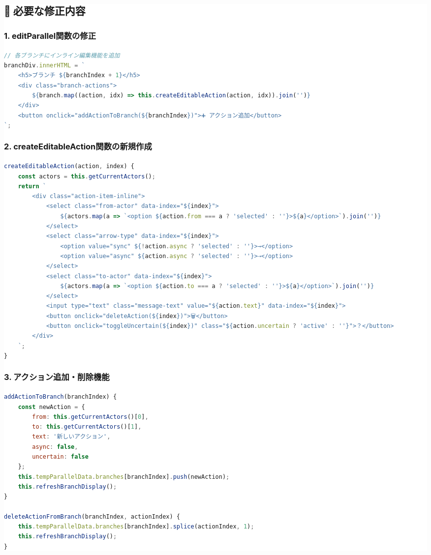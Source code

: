 ## 🔧 必要な修正内容

### 1. editParallel関数の修正
```javascript
// 各ブランチにインライン編集機能を追加
branchDiv.innerHTML = `
    <h5>ブランチ ${branchIndex + 1}</h5>
    <div class="branch-actions">
        ${branch.map((action, idx) => this.createEditableAction(action, idx)).join('')}
    </div>
    <button onclick="addActionToBranch(${branchIndex})">➕ アクション追加</button>
`;
```

### 2. createEditableAction関数の新規作成
```javascript
createEditableAction(action, index) {
    const actors = this.getCurrentActors();
    return `
        <div class="action-item-inline">
            <select class="from-actor" data-index="${index}">
                ${actors.map(a => `<option ${action.from === a ? 'selected' : ''}>${a}</option>`).join('')}
            </select>
            <select class="arrow-type" data-index="${index}">
                <option value="sync" ${!action.async ? 'selected' : ''}>→</option>
                <option value="async" ${action.async ? 'selected' : ''}>⇢</option>
            </select>
            <select class="to-actor" data-index="${index}">
                ${actors.map(a => `<option ${action.to === a ? 'selected' : ''}>${a}</option>`).join('')}
            </select>
            <input type="text" class="message-text" value="${action.text}" data-index="${index}">
            <button onclick="deleteAction(${index})">🗑️</button>
            <button onclick="toggleUncertain(${index})" class="${action.uncertain ? 'active' : ''}">？</button>
        </div>
    `;
}
```

### 3. アクション追加・削除機能
```javascript
addActionToBranch(branchIndex) {
    const newAction = {
        from: this.getCurrentActors()[0],
        to: this.getCurrentActors()[1],
        text: '新しいアクション',
        async: false,
        uncertain: false
    };
    this.tempParallelData.branches[branchIndex].push(newAction);
    this.refreshBranchDisplay();
}

deleteActionFromBranch(branchIndex, actionIndex) {
    this.tempParallelData.branches[branchIndex].splice(actionIndex, 1);
    this.refreshBranchDisplay();
}
```
